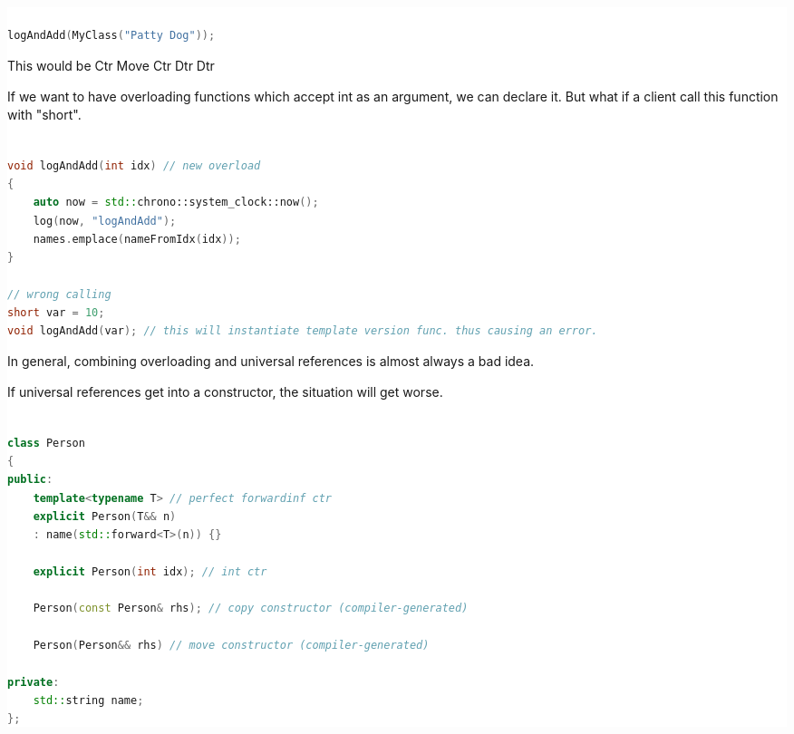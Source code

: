 ```cpp

logAndAdd(MyClass("Patty Dog"));

```
This would be
Ctr
Move Ctr
Dtr
Dtr


If we want to have overloading functions which accept int as an argument, we can declare it.
But what if a client call this function with "short".

```cpp

void logAndAdd(int idx) // new overload
{
    auto now = std::chrono::system_clock::now();
    log(now, "logAndAdd");
    names.emplace(nameFromIdx(idx));
}

// wrong calling
short var = 10;
void logAndAdd(var); // this will instantiate template version func. thus causing an error.

```

In general, combining overloading and universal references is almost always a bad idea.

If universal references get into a constructor, the situation will get worse.

```cpp

class Person
{
public:
    template<typename T> // perfect forwardinf ctr
    explicit Person(T&& n)
    : name(std::forward<T>(n)) {}

    explicit Person(int idx); // int ctr

    Person(const Person& rhs); // copy constructor (compiler-generated)

    Person(Person&& rhs) // move constructor (compiler-generated)

private:
    std::string name;
};

```
